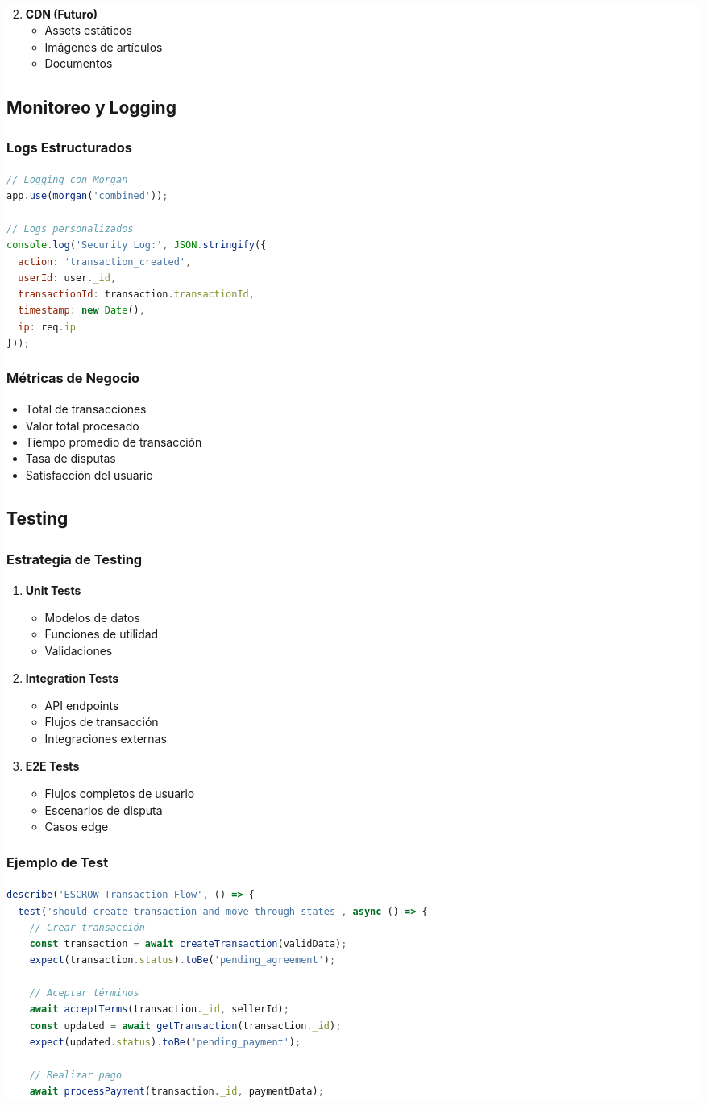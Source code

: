 2. **CDN (Futuro)**
   - Assets estáticos
   - Imágenes de artículos
   - Documentos

## Monitoreo y Logging

### Logs Estructurados
```javascript
// Logging con Morgan
app.use(morgan('combined'));

// Logs personalizados
console.log('Security Log:', JSON.stringify({
  action: 'transaction_created',
  userId: user._id,
  transactionId: transaction.transactionId,
  timestamp: new Date(),
  ip: req.ip
}));
```

### Métricas de Negocio
- Total de transacciones
- Valor total procesado
- Tiempo promedio de transacción
- Tasa de disputas
- Satisfacción del usuario

## Testing

### Estrategia de Testing

1. **Unit Tests**
   - Modelos de datos
   - Funciones de utilidad
   - Validaciones

2. **Integration Tests**
   - API endpoints
   - Flujos de transacción
   - Integraciones externas

3. **E2E Tests**
   - Flujos completos de usuario
   - Escenarios de disputa
   - Casos edge

### Ejemplo de Test
```javascript
describe('ESCROW Transaction Flow', () => {
  test('should create transaction and move through states', async () => {
    // Crear transacción
    const transaction = await createTransaction(validData);
    expect(transaction.status).toBe('pending_agreement');
    
    // Aceptar términos
    await acceptTerms(transaction._id, sellerId);
    const updated = await getTransaction(transaction._id);
    expect(updated.status).toBe('pending_payment');
    
    // Realizar pago
    await processPayment(transaction._id, paymentData);
```